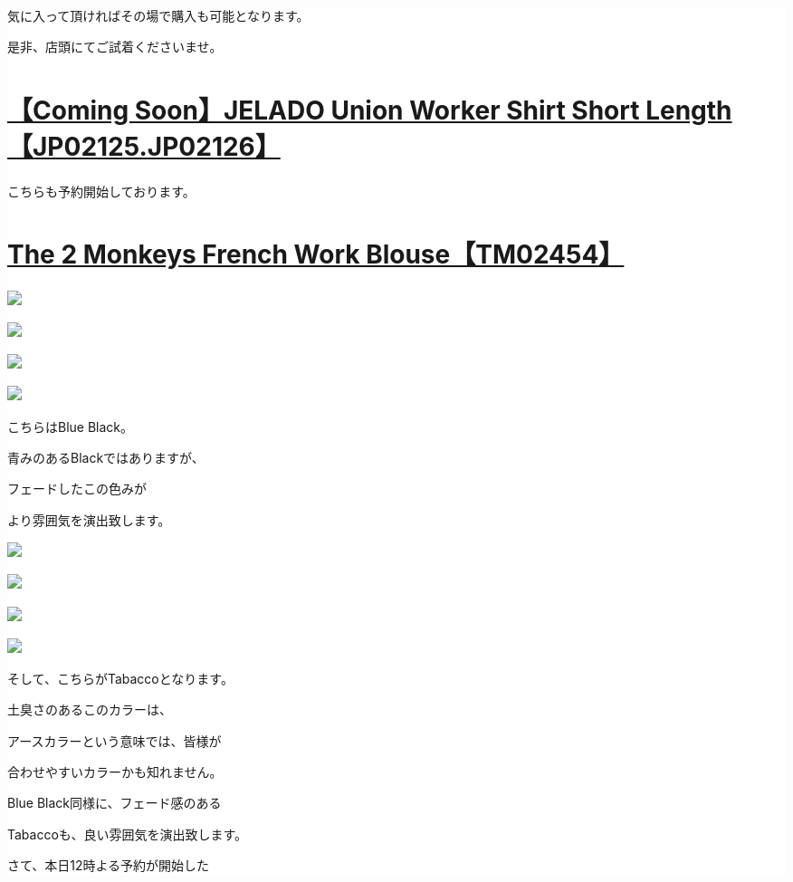 気に入って頂ければその場で購入も可能となります。

是非、店頭にてご試着くださいませ。

[**【Coming Soon】JELADO Union Worker Shirt Short Length【JP02125.JP02126】**](https://jelado.com/products/jelado-union-worker-shirt-short-length-jp02125-jp02126)
==============================================================================================================================================================

こちらも予約開始しております。

**[The 2 Monkeys French Work Blouse【TM02454】](https://jelado.com/products/the-2-monkeys-french-work-blouse-tm02454?variant=47559153877280)**
============================================================================================================================================

[![](https://stat.ameba.jp/user_images/20241115/23/jeladowest/02/75/j/o1080108015510444163.jpg)](https://stat.ameba.jp/user_images/20241115/23/jeladowest/02/75/j/o1080108015510444163.jpg)

[![](https://stat.ameba.jp/user_images/20241115/23/jeladowest/9e/ef/j/o1080108015510444174.jpg)](https://stat.ameba.jp/user_images/20241115/23/jeladowest/9e/ef/j/o1080108015510444174.jpg)

[![](https://stat.ameba.jp/user_images/20241115/23/jeladowest/56/eb/j/o1080108015510444191.jpg)](https://stat.ameba.jp/user_images/20241115/23/jeladowest/56/eb/j/o1080108015510444191.jpg)

[![](https://stat.ameba.jp/user_images/20241115/23/jeladowest/de/c4/j/o1080108015510444198.jpg)](https://stat.ameba.jp/user_images/20241115/23/jeladowest/de/c4/j/o1080108015510444198.jpg)

こちらはBlue Black。

青みのあるBlackではありますが、

フェードしたこの色みが

より雰囲気を演出致します。

[![](https://stat.ameba.jp/user_images/20241115/23/jeladowest/31/b0/j/o1080108015510444208.jpg)](https://stat.ameba.jp/user_images/20241115/23/jeladowest/31/b0/j/o1080108015510444208.jpg)

[![](https://stat.ameba.jp/user_images/20241115/23/jeladowest/c3/55/j/o1080108015510444221.jpg)](https://stat.ameba.jp/user_images/20241115/23/jeladowest/c3/55/j/o1080108015510444221.jpg)

[![](https://stat.ameba.jp/user_images/20241115/23/jeladowest/9f/44/j/o1080108015510444230.jpg)](https://stat.ameba.jp/user_images/20241115/23/jeladowest/9f/44/j/o1080108015510444230.jpg)

[![](https://stat.ameba.jp/user_images/20241115/23/jeladowest/8f/6b/j/o1080108015510444252.jpg)](https://stat.ameba.jp/user_images/20241115/23/jeladowest/8f/6b/j/o1080108015510444252.jpg)

そして、こちらがTabaccoとなります。

土臭さのあるこのカラーは、

アースカラーという意味では、皆様が

合わせやすいカラーかも知れません。

Blue Black同様に、フェード感のある

Tabaccoも、良い雰囲気を演出致します。

さて、本日12時よる予約が開始した
